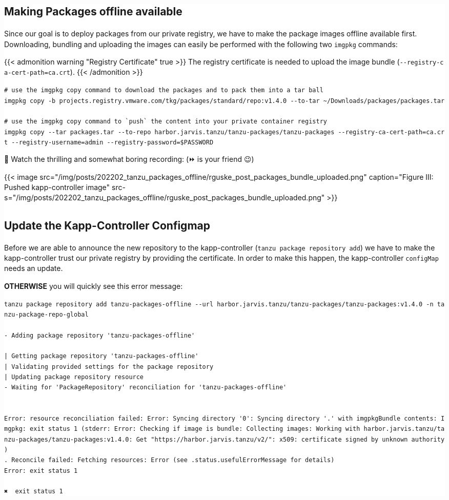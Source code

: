 ## Making Packages offline available

Since our goal is to deploy packages from our private registry, we have to make the package images offline available first. Downloading, bundling and uploading the images can easily be performed with the following two `imgpkg` commands:

{{< admonition warning "Registry Certificate" true >}}
The registry certificate is needed to upload the image bundle (`--registry-ca-cert-path=ca.crt`).
{{< /admonition >}}

```shell
# use the imgpkg copy command to download the packages and to pack them into a tar ball
imgpkg copy -b projects.registry.vmware.com/tkg/packages/standard/repo:v1.4.0 --to-tar ~/Downloads/packages/packages.tar

# use the imgpkg copy command to `push` the content into your private container registry
imgpkg copy --tar packages.tar --to-repo harbor.jarvis.tanzu/tanzu-packages/tanzu-packages --registry-ca-cert-path=ca.crt --registry-username=admin --registry-password=$PASSWORD
```

:movie_camera: Watch the thrilling and somewhat boring recording: (:fast_forward: is your friend :wink:)

<script id="asciicast-wKfybXtagW70j8Q62wD8D7UfV" src="https://asciinema.org/a/wKfybXtagW70j8Q62wD8D7UfV.js" async></script>

{{< image src="/img/posts/202202_tanzu_packages_offline/rguske_post_packages_bundle_uploaded.png" caption="Figure III: Pushed kapp-controller image" src-s="/img/posts/202202_tanzu_packages_offline/rguske_post_packages_bundle_uploaded.png" >}}

## Update the Kapp-Controller Configmap

Before we are able to announce the new repository to the kapp-controller (`tanzu package repository add`) we have to make the kapp-controller trust our private registry by providing the certificate. In order to make this happen, the kapp-controller `configMap` needs an update.

**OTHERWISE** you will quickly see this error message:

```shell
tanzu package repository add tanzu-packages-offline --url harbor.jarvis.tanzu/tanzu-packages/tanzu-packages:v1.4.0 -n tanzu-package-repo-global

- Adding package repository 'tanzu-packages-offline'

| Getting package repository 'tanzu-packages-offline'
| Validating provided settings for the package repository
| Updating package repository resource
- Waiting for 'PackageRepository' reconciliation for 'tanzu-packages-offline'


Error: resource reconciliation failed: Error: Syncing directory '0': Syncing directory '.' with imgpkgBundle contents: Imgpkg: exit status 1 (stderr: Error: Checking if image is bundle: Collecting images: Working with harbor.jarvis.tanzu/tanzu-packages/tanzu-packages:v1.4.0: Get "https://harbor.jarvis.tanzu/v2/": x509: certificate signed by unknown authority
)
. Reconcile failed: Fetching resources: Error (see .status.usefulErrorMessage for details)
Error: exit status 1

✖  exit status 1
```
